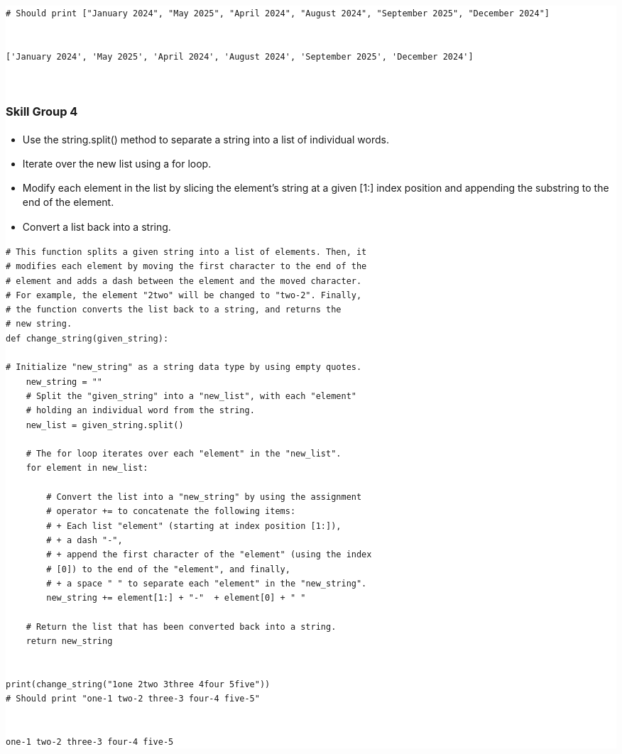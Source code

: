 ```
# Should print ["January 2024", "May 2025", "April 2024", "August 2024", "September 2025", "December 2024"]


['January 2024', 'May 2025', 'April 2024', 'August 2024', 'September 2025', 'December 2024']

```

<br>

### Skill Group 4

* Use the string.split() method to separate a string into a list of individual words.

* Iterate over the new list using a for loop.

* Modify each element in the list by slicing the element’s string at a given [1:] index position and appending the substring to the end of the element.

* Convert a list back into a string.

```
# This function splits a given string into a list of elements. Then, it
# modifies each element by moving the first character to the end of the 
# element and adds a dash between the element and the moved character. 
# For example, the element "2two" will be changed to "two-2". Finally,
# the function converts the list back to a string, and returns the
# new string.
def change_string(given_string):

# Initialize "new_string" as a string data type by using empty quotes.
    new_string = ""
    # Split the "given_string" into a "new_list", with each "element"
    # holding an individual word from the string.
    new_list = given_string.split()

    # The for loop iterates over each "element" in the "new_list".
    for element in new_list:

        # Convert the list into a "new_string" by using the assignment
        # operator += to concatenate the following items: 
        # + Each list "element" (starting at index position [1:]), 
        # + a dash "-", 
        # + append the first character of the "element" (using the index 
        # [0]) to the end of the "element", and finally,
        # + a space " " to separate each "element" in the "new_string".
        new_string += element[1:] + "-"  + element[0] + " "

    # Return the list that has been converted back into a string.
    return new_string


print(change_string("1one 2two 3three 4four 5five")) 
# Should print "one-1 two-2 three-3 four-4 five-5"  


one-1 two-2 three-3 four-4 five-5 
```
